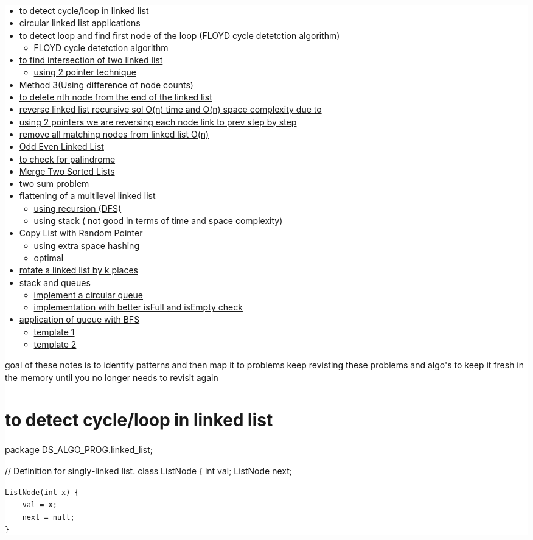 - [to detect cycle/loop in linked list](#to-detect-cycleloop-in-linked-list)
- [circular linked list applications](#circular-linked-list-applications)
- [to detect loop and find first node of the loop (FLOYD cycle detetction algorithm)](#to-detect-loop-and-find-first-node-of-the-loop-floyd-cycle-detetction-algorithm)
  - [FLOYD cycle detetction algorithm](#floyd-cycle-detetction-algorithm)
- [to find intersection of two linked list](#to-find-intersection-of-two-linked-list)
  - [using 2 pointer technique](#using-2-pointer-technique)
- [Method 3(Using difference of node counts)](#method-3using-difference-of-node-counts)
- [to delete nth node from the end of the linked list](#to-delete-nth-node-from-the-end-of-the-linked-list)
- [reverse linked list recursive sol O(n) time and O(n) space complexity due to](#reverse-linked-list-recursive-sol-on-time-and-on-space-complexity-due-to)
- [using 2 pointers we are reversing each node link to prev step by step](#using-2-pointers-we-are-reversing-each-node-link-to-prev-step-by-step)
- [remove all matching nodes from linked list O(n)](#remove-all-matching-nodes-from-linked-list-on)
- [Odd Even Linked List](#odd-even-linked-list)
- [to check for palindrome](#to-check-for-palindrome)
- [Merge Two Sorted Lists](#merge-two-sorted-lists)
- [two sum problem](#two-sum-problem)
- [flattening of a multilevel linked list](#flattening-of-a-multilevel-linked-list)
  - [using recursion (DFS)](#using-recursion-dfs)
  - [using stack ( not good in terms of time and space complexity)](#using-stack--not-good-in-terms-of-time-and-space-complexity)
- [Copy List with Random Pointer](#copy-list-with-random-pointer)
  - [using extra space hashing](#using-extra-space-hashing)
  - [optimal](#optimal)
- [rotate a linked list by k places](#rotate-a-linked-list-by-k-places)
- [stack and queues](#stack-and-queues)
  - [implement a circular queue](#implement-a-circular-queue)
  - [implementation with better isFull and isEmpty check](#implementation-with-better-isfull-and-isempty-check)
- [application of queue with BFS](#application-of-queue-with-bfs)
  - [template 1](#template-1)
  - [template 2](#template-2)

goal of these notes is to identify patterns and then map it to problems
keep revisting these problems and algo's to keep it fresh in the memory until you no longer needs to revisit again

# to detect cycle/loop in linked list

package DS_ALGO_PROG.linked_list;

// Definition for singly-linked list.
class ListNode {
int val;
ListNode next;

    ListNode(int x) {
        val = x;
        next = null;
    }
